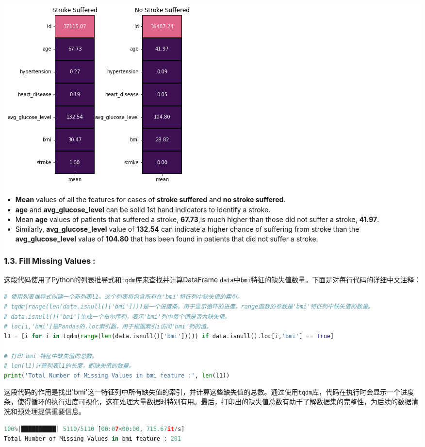 ![1.2.3不同变量的均值](01图片/1.2.3不同变量的均值.png)


* **Mean** values of all the features for cases of **stroke suffered** and **no stroke suffered**.
* **age** and **avg_glucose_level** can be solid 1st hand indicators to identify a stroke.
* Mean **age** values of patients that suffered a stroke, **67.73**,is much higher than those did not suffer a stroke, **41.97**.
* Similarly, **avg_glucose_level** value of **132.54** can indicate a higher chance of suffering from stroke than the **avg_glucose_level** value of **104.80** that has been found in patients that did not suffer a stroke.

### 1.3. Fill Missing Values :

这段代码使用了Python的列表推导式和`tqdm`库来查找并计算DataFrame `data`中`bmi`特征的缺失值数量。下面是对每行代码的详细中文注释：

```python
# 使用列表推导式创建一个新列表l1。这个列表将包含所有在'bmi'特征列中缺失值的索引。
# tqdm(range(len(data.isnull()['bmi'])))是一个进度条，用于显示循环的进度。range函数的参数是'bmi'特征列中缺失值的数量。
# data.isnull()['bmi']生成一个布尔序列，表示'bmi'列中每个值是否为缺失值。
# loc[i,'bmi']是Pandas的.loc索引器，用于根据索引i访问'bmi'列的值。
l1 = [i for i in tqdm(range(len(data.isnull()['bmi'])))) if data.isnull().loc[i,'bmi'] == True]

# 打印'bmi'特征中缺失值的总数。
# len(l1)计算列表l1的长度，即缺失值的数量。
print('Total Number of Missing Values in bmi feature :', len(l1))
```

这段代码的作用是找出'bmi'这一特征列中所有缺失值的索引，并计算这些缺失值的总数。通过使用`tqdm`库，代码在执行时会显示一个进度条，使得循环的执行进度可视化，这在处理大量数据时特别有用。最后，打印出的缺失值总数有助于了解数据集的完整性，为后续的数据清洗和预处理提供重要信息。

```python
100%|██████████| 5110/5110 [00:07<00:00, 715.67it/s]
Total Number of Missing Values in bmi feature : 201
```
